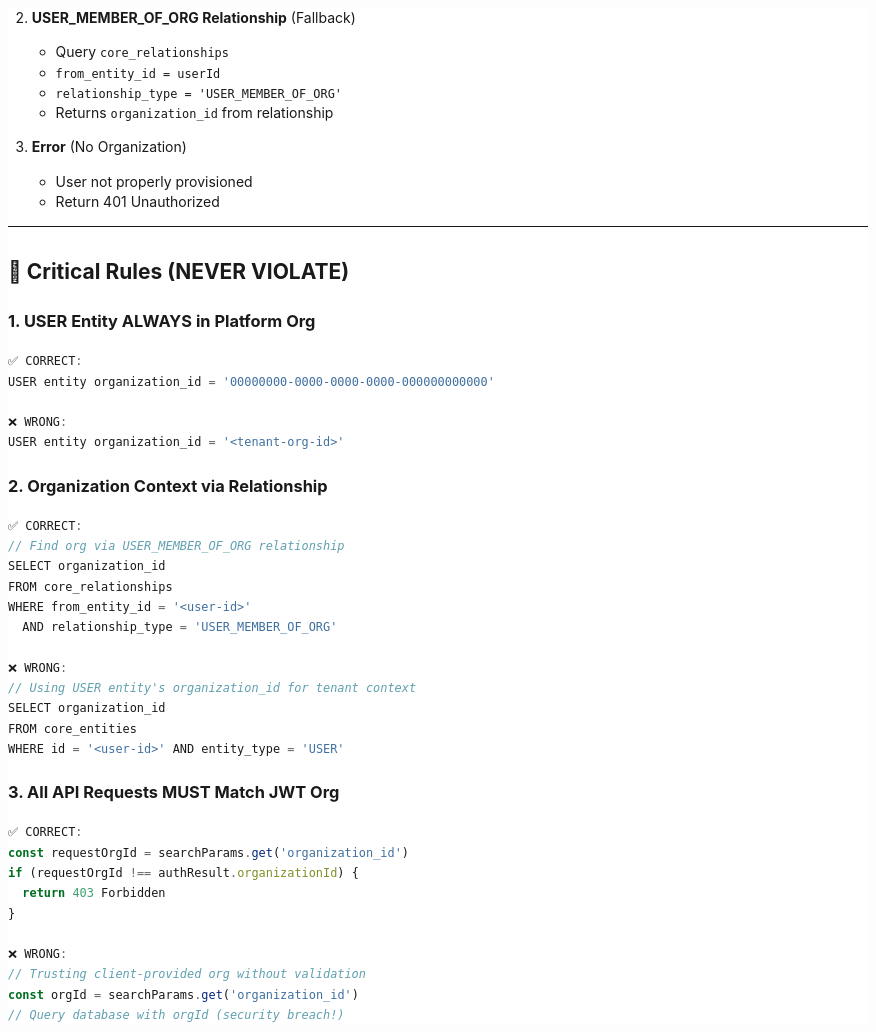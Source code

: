 2. **USER_MEMBER_OF_ORG Relationship** (Fallback)
   - Query `core_relationships`
   - `from_entity_id = userId`
   - `relationship_type = 'USER_MEMBER_OF_ORG'`
   - Returns `organization_id` from relationship

3. **Error** (No Organization)
   - User not properly provisioned
   - Return 401 Unauthorized

---

## 🚨 Critical Rules (NEVER VIOLATE)

### **1. USER Entity ALWAYS in Platform Org**
```typescript
✅ CORRECT:
USER entity organization_id = '00000000-0000-0000-0000-000000000000'

❌ WRONG:
USER entity organization_id = '<tenant-org-id>'
```

### **2. Organization Context via Relationship**
```typescript
✅ CORRECT:
// Find org via USER_MEMBER_OF_ORG relationship
SELECT organization_id
FROM core_relationships
WHERE from_entity_id = '<user-id>'
  AND relationship_type = 'USER_MEMBER_OF_ORG'

❌ WRONG:
// Using USER entity's organization_id for tenant context
SELECT organization_id
FROM core_entities
WHERE id = '<user-id>' AND entity_type = 'USER'
```

### **3. All API Requests MUST Match JWT Org**
```typescript
✅ CORRECT:
const requestOrgId = searchParams.get('organization_id')
if (requestOrgId !== authResult.organizationId) {
  return 403 Forbidden
}

❌ WRONG:
// Trusting client-provided org without validation
const orgId = searchParams.get('organization_id')
// Query database with orgId (security breach!)
```
